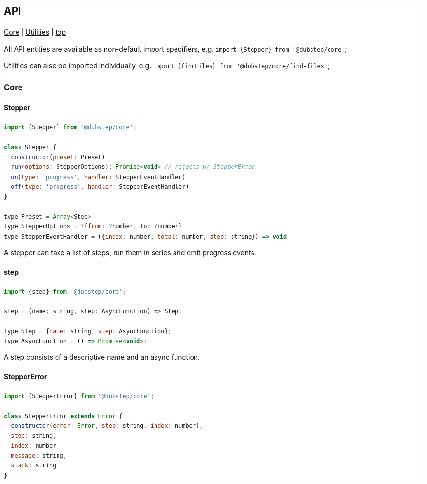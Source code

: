 ## API

[Core](#core) | [Utilities](#utilities) | [top](#dubstep)

All API entities are available as non-default import specifiers, e.g. `import {Stepper} from '@dubstep/core'`;

Utilities can also be imported individually, e.g. `import {findFiles} from '@dubstep/core/find-files'`;

### Core

#### Stepper

```js
import {Stepper} from '@dubstep/core';

class Stepper {
  constructor(preset: Preset)
  run(options: StepperOptions): Promise<void> // rejects w/ StepperError
  on(type: 'progress', handler: StepperEventHandler)
  off(type: 'progress', handler: StepperEventHandler)
}

type Preset = Array<Step>
type StepperOptions = ?{from: ?number, to: ?number}
type StepperEventHandler = ({index: number, total: number, step: string}) => void
```

A stepper can take a list of steps, run them in series and emit progress events.

#### step

```js
import {step} from '@dubstep/core';

step = (name: string, step: AsyncFunction) => Step;

type Step = {name: string, step: AsyncFunction};
type AsyncFunction = () => Promise<void>;
```

A step consists of a descriptive name and an async function.

#### StepperError

```js
import {StepperError} from '@dubstep/core';

class StepperError extends Error {
  constructor(error: Error, step: string, index: number),
  step: string,
  index: number,
  message: string,
  stack: string,
}
```
